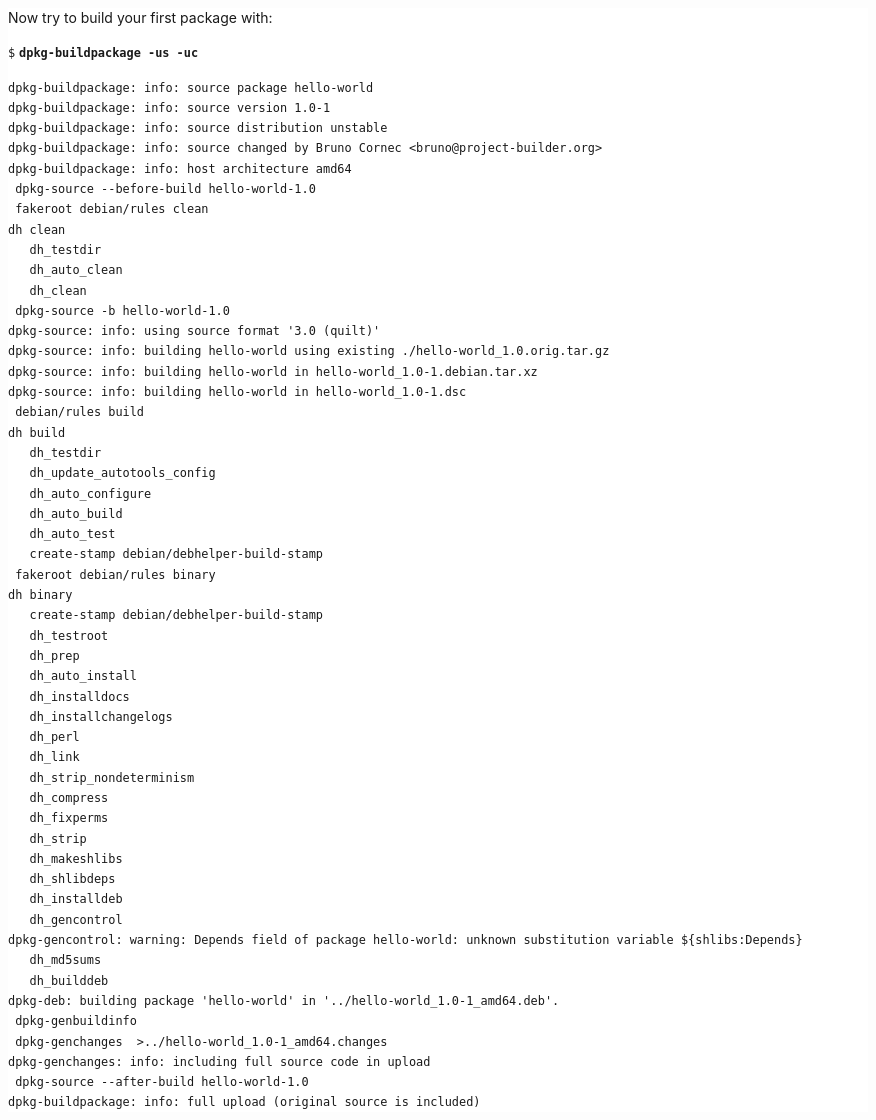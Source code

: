 Now try to build your first package with:

`$` **`dpkg-buildpackage -us -uc`**
```
dpkg-buildpackage: info: source package hello-world
dpkg-buildpackage: info: source version 1.0-1
dpkg-buildpackage: info: source distribution unstable
dpkg-buildpackage: info: source changed by Bruno Cornec <bruno@project-builder.org>
dpkg-buildpackage: info: host architecture amd64
 dpkg-source --before-build hello-world-1.0
 fakeroot debian/rules clean
dh clean
   dh_testdir
   dh_auto_clean
   dh_clean
 dpkg-source -b hello-world-1.0
dpkg-source: info: using source format '3.0 (quilt)'
dpkg-source: info: building hello-world using existing ./hello-world_1.0.orig.tar.gz
dpkg-source: info: building hello-world in hello-world_1.0-1.debian.tar.xz
dpkg-source: info: building hello-world in hello-world_1.0-1.dsc
 debian/rules build
dh build
   dh_testdir
   dh_update_autotools_config
   dh_auto_configure
   dh_auto_build
   dh_auto_test
   create-stamp debian/debhelper-build-stamp
 fakeroot debian/rules binary
dh binary
   create-stamp debian/debhelper-build-stamp
   dh_testroot
   dh_prep
   dh_auto_install
   dh_installdocs
   dh_installchangelogs
   dh_perl
   dh_link
   dh_strip_nondeterminism
   dh_compress
   dh_fixperms
   dh_strip
   dh_makeshlibs
   dh_shlibdeps
   dh_installdeb
   dh_gencontrol
dpkg-gencontrol: warning: Depends field of package hello-world: unknown substitution variable ${shlibs:Depends}
   dh_md5sums
   dh_builddeb
dpkg-deb: building package 'hello-world' in '../hello-world_1.0-1_amd64.deb'.
 dpkg-genbuildinfo
 dpkg-genchanges  >../hello-world_1.0-1_amd64.changes
dpkg-genchanges: info: including full source code in upload
 dpkg-source --after-build hello-world-1.0
dpkg-buildpackage: info: full upload (original source is included)
```
